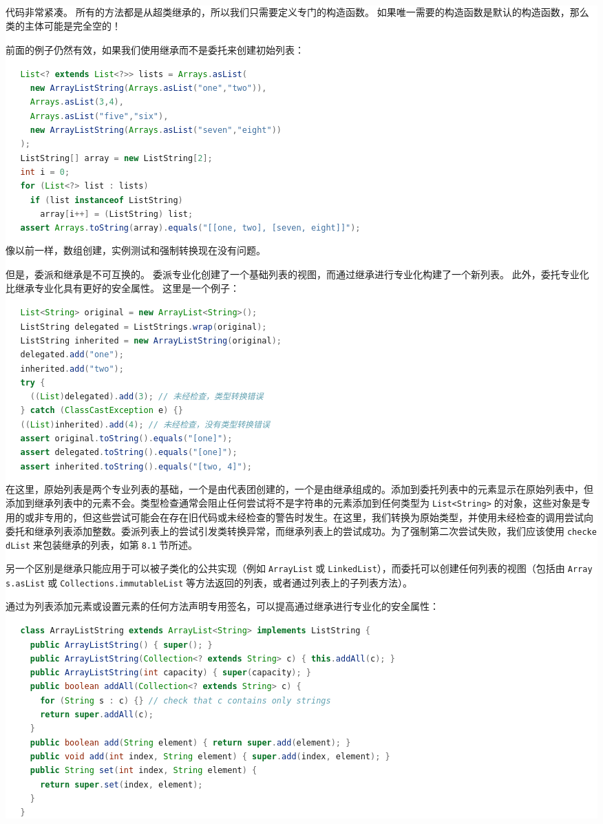 代码非常紧凑。 所有的方法都是从超类继承的，所以我们只需要定义专门的构造函数。 如果唯一需要的构造函数是默认的构造函数，那么类的主体可能是完全空的！

前面的例子仍然有效，如果我们使用继承而不是委托来创建初始列表：

```java
   List<? extends List<?>> lists = Arrays.asList(
     new ArrayListString(Arrays.asList("one","two")),
     Arrays.asList(3,4),
     Arrays.asList("five","six"),
     new ArrayListString(Arrays.asList("seven","eight"))
   );
   ListString[] array = new ListString[2];
   int i = 0;
   for (List<?> list : lists)
     if (list instanceof ListString)
       array[i++] = (ListString) list;
   assert Arrays.toString(array).equals("[[one, two], [seven, eight]]");
```

像以前一样，数组创建，实例测试和强制转换现在没有问题。

但是，委派和继承是不可互换的。 委派专业化创建了一个基础列表的视图，而通过继承进行专业化构建了一个新列表。 此外，委托专业化比继承专业化具有更好的安全属性。 这里是一个例子：

```java
   List<String> original = new ArrayList<String>();
   ListString delegated = ListStrings.wrap(original);
   ListString inherited = new ArrayListString(original);
   delegated.add("one");
   inherited.add("two");
   try {
     ((List)delegated).add(3); // 未经检查，类型转换错误
   } catch (ClassCastException e) {}
   ((List)inherited).add(4); // 未经检查，没有类型转换错误
   assert original.toString().equals("[one]");
   assert delegated.toString().equals("[one]");
   assert inherited.toString().equals("[two, 4]");
```

在这里，原始列表是两个专业列表的基础，一个是由代表团创建的，一个是由继承组成的。添加到委托列表中的元素显示在原始列表中，但添加到继承列表中的元素不会。类型检查通常会阻止任何尝试将不是字符串的元素添加到任何类型为 `List<String>` 的对象，这些对象是专用的或非专用的，但这些尝试可能会在存在旧代码或未经检查的警告时发生。在这里，我们转换为原始类型，并使用未经检查的调用尝试向委托和继承列表添加整数。委派列表上的尝试引发类转换异常，而继承列表上的尝试成功。为了强制第二次尝试失败，我们应该使用 `checkedList` 来包装继承的列表，如第 `8.1` 节所述。

另一个区别是继承只能应用于可以被子类化的公共实现（例如 `ArrayList` 或 `LinkedList`），而委托可以创建任何列表的视图（包括由 `Arrays.asList` 或 `Collections.immutableList` 等方法返回的列表，或者通过列表上的子列表方法）。

通过为列表添加元素或设置元素的任何方法声明专用签名，可以提高通过继承进行专业化的安全属性：

```java
   class ArrayListString extends ArrayList<String> implements ListString {
     public ArrayListString() { super(); }
     public ArrayListString(Collection<? extends String> c) { this.addAll(c); }
     public ArrayListString(int capacity) { super(capacity); }
     public boolean addAll(Collection<? extends String> c) {
       for (String s : c) {} // check that c contains only strings
       return super.addAll(c);
     }
     public boolean add(String element) { return super.add(element); }
     public void add(int index, String element) { super.add(index, element); }
     public String set(int index, String element) {
       return super.set(index, element);
     }
   }
```

